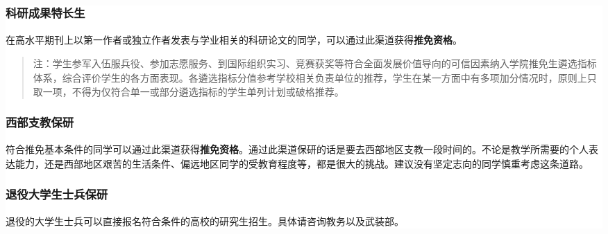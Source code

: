 ### 科研成果特长生
在高水平期刊上以第一作者或独立作者发表与学业相关的科研论文的同学，可以通过此渠道获得**推免资格**。

> 注：学生参军入伍服兵役、参加志愿服务、到国际组织实习、竞赛获奖等符合全面发展价值导向的可信因素纳入学院推免生遴选指标体系，综合评价学生的各方面表现。各遴选指标分值参考学校相关负责单位的推荐，学生在某一方面中有多项加分情况时，原则上只取一项，不得为仅符合单一或部分遴选指标的学生单列计划或破格推荐。

### 西部支教保研
符合推免基本条件的同学可以通过此渠道获得**推免资格**。通过此渠道保研的话是要去西部地区支教一段时间的。不论是教学所需要的个人表达能力，还是西部地区艰苦的生活条件、偏远地区同学的受教育程度等，都是很大的挑战。建议没有坚定志向的同学慎重考虑这条道路。

### 退役大学生士兵保研
退役的大学生士兵可以直接报名符合条件的高校的研究生招生。具体请咨询教务以及武装部。
